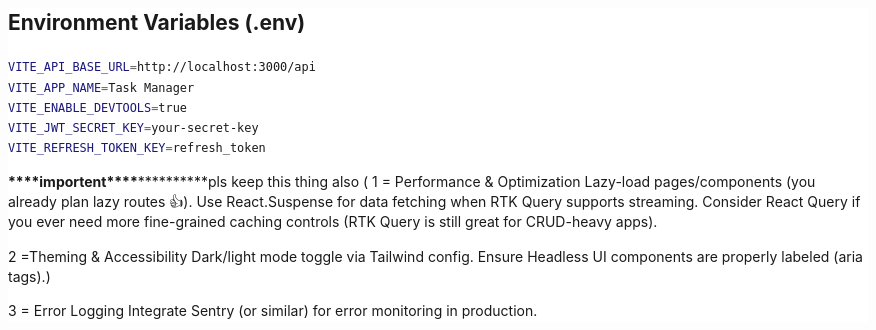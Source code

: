 ## Environment Variables (.env)

```bash
VITE_API_BASE_URL=http://localhost:3000/api
VITE_APP_NAME=Task Manager
VITE_ENABLE_DEVTOOLS=true
VITE_JWT_SECRET_KEY=your-secret-key
VITE_REFRESH_TOKEN_KEY=refresh_token
```


**\*\*\*\***importent**\*\*\*\***\*\***\*\*\*\***pls keep this thing also (
1 =  Performance & Optimization
Lazy-load pages/components (you already plan lazy routes 👍).
Use React.Suspense for data fetching when RTK Query supports streaming.
Consider React Query if you ever need more fine-grained caching controls (RTK Query is still great for CRUD-heavy apps).

2 =Theming & Accessibility
Dark/light mode toggle via Tailwind config.
Ensure Headless UI components are properly labeled (aria tags).)

3 = Error Logging
Integrate Sentry (or similar) for error monitoring in production.
